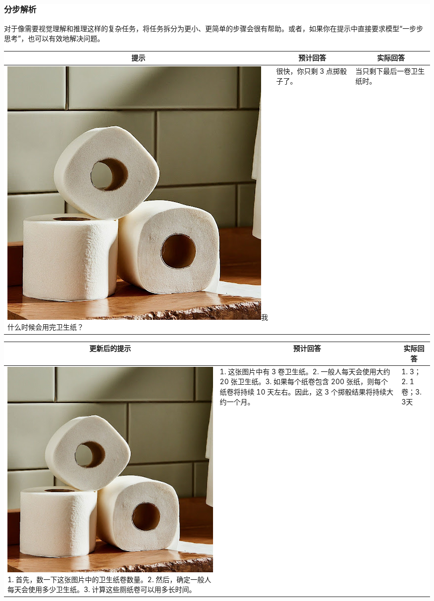 
### 分步解析

对于像需要视觉理解和推理这样的复杂任务，将任务拆分为更小、更简单的步骤会很有帮助。或者，如果你在提示中直接要求模型“一步步思考”，也可以有效地解决问题。

| 提示     | 预计回答      |实际回答      |
| -------- | --------- | --------- |
|![image](../statics/toilet-paper.jpg)我什么时候会用完卫生纸？|很快，你只剩 3 点掷骰子了。|当只剩下最后一卷卫生纸时。|

| 更新后的提示     | 预计回答      |实际回答      |
| -------- | --------- | --------- |
|![image](../statics/toilet-paper.jpg)    1. 首先，数一下这张图片中的卫生纸卷数量。2. 然后，确定一般人每天会使用多少卫生纸。3. 计算这些厕纸卷可以用多长时间。|    1. 这张图片中有 3 卷卫生纸。2. 一般人每天会使用大约 20 张卫生纸。3. 如果每个纸卷包含 200 张纸，则每个纸卷将持续 10 天左右。因此，这 3 个掷骰结果将持续大约一个月。|  1. 3；2. 1卷；3. 3天 |
```{tip}
```